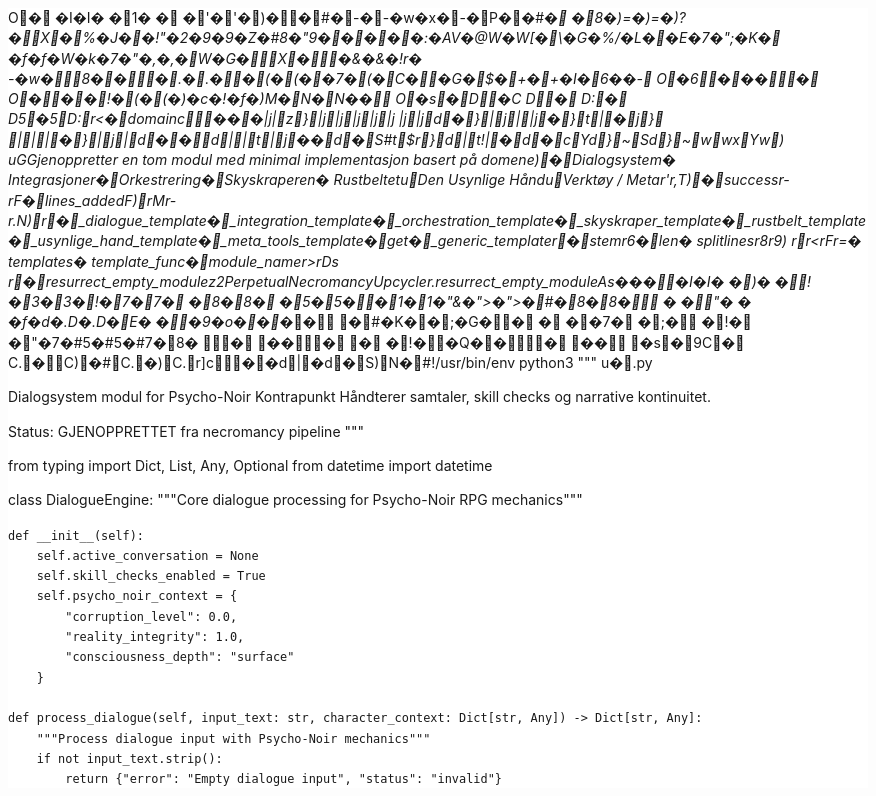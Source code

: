 O� �I�I�	�1�	� �'�'�)��#�-�-�w�x�-�P��#*� � *8�)=�)=�)?� X�%�J��!"�2�9�9�Z�#8�"9�����:�AV�@W�W[�\�G�%/�L��E�7�";�K� �f�f�W�k�7�"�,�,�W�G�X� �&�&�!r� -�w�8�� �.�.��(�(��7�(�C��G�$�+�+�I�6��-	O�6 ��� � 
O���!�(�(�)�c�!�f�)M�N�N��
O�s   �D�C
D�	D:� D5�5D:r<   �domainc                 ��  � | j                   |z  }| j                  | j                  | j                  | j                  | j
                  | j                  | j                  d�}|j                  || j                  �      }t        |�      j                  }	  |||�      }|j                  |d��       d||t        |j                  �       �      d�S # t        $ r}d|t!        |�      d�cY d}~S d}~ww xY w)	uG   Gjenoppretter en tom modul med minimal implementasjon basert på domene)�Dialogsystem�
Integrasjoner�Orkestrering�Skyskraperen�
Rustbeltetu   Den Usynlige Håndu   Verktøy / Metar'   r,   T)�successr-   rF   �lines_addedF)rM   r-   r.   N)r   �_dialogue_template�_integration_template�_orchestration_template�_skyskraper_template�_rustbelt_template�_usynlige_hand_template�_meta_tools_template�get�_generic_templater   �stemr6   �len�
splitlinesr8   r9   )	r   r<   rF   r=   �	templates�
template_func�module_namer>   rD   s	            r   �resurrect_empty_modulez2PerpetualNecromancyUpcycler.resurrect_empty_moduleA   s�   � ��I�I�	�)�	� !�3�3�!�7�7� �8�8� �5�5��1�1�"&�">�">�#�8�8�
�	� "�
�
�f�d�.D�.D�E�
��9�o�*�*��	�#�K��;�G�� � ��7� �;�  �!� �"�7�#5�#5�#7�8�	� 
�� � 	� �!��Q��� 
��	�s   �9C �	C.�C)�#C.�)C.r]   c                 �   � d|� d�S )N�#!/usr/bin/env python3
"""
u�  .py

Dialogsystem modul for Psycho-Noir Kontrapunkt
Håndterer samtaler, skill checks og narrative kontinuitet.

Status: GJENOPPRETTET fra necromancy pipeline
"""

from typing import Dict, List, Any, Optional
from datetime import datetime

class DialogueEngine:
    """Core dialogue processing for Psycho-Noir RPG mechanics"""
    
    def __init__(self):
        self.active_conversation = None
        self.skill_checks_enabled = True
        self.psycho_noir_context = {
            "corruption_level": 0.0,
            "reality_integrity": 1.0,
            "consciousness_depth": "surface"
        }
    
    def process_dialogue(self, input_text: str, character_context: Dict[str, Any]) -> Dict[str, Any]:
        """Process dialogue input with Psycho-Noir mechanics"""
        if not input_text.strip():
            return {"error": "Empty dialogue input", "status": "invalid"}
        